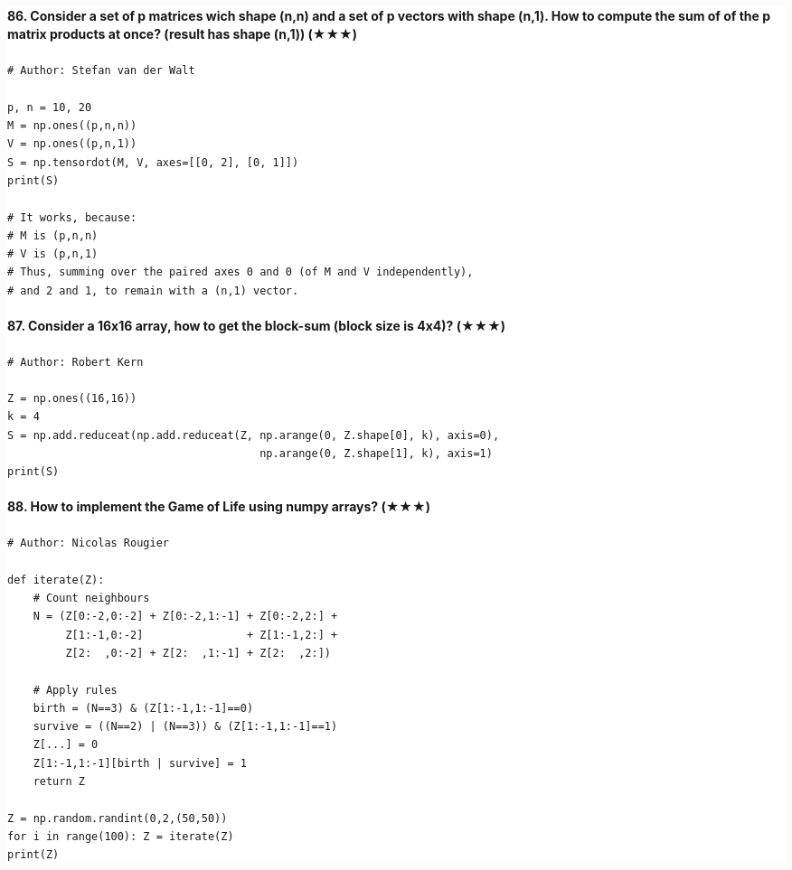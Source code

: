 #### 86. Consider a set of p matrices wich shape (n,n) and a set of p vectors with shape (n,1). How to compute the sum of of the p matrix products at once? (result has shape (n,1)) (★★★)


```python3
# Author: Stefan van der Walt

p, n = 10, 20
M = np.ones((p,n,n))
V = np.ones((p,n,1))
S = np.tensordot(M, V, axes=[[0, 2], [0, 1]])
print(S)

# It works, because:
# M is (p,n,n)
# V is (p,n,1)
# Thus, summing over the paired axes 0 and 0 (of M and V independently),
# and 2 and 1, to remain with a (n,1) vector.
```

#### 87. Consider a 16x16 array, how to get the block-sum (block size is 4x4)? (★★★)


```python3
# Author: Robert Kern

Z = np.ones((16,16))
k = 4
S = np.add.reduceat(np.add.reduceat(Z, np.arange(0, Z.shape[0], k), axis=0),
                                       np.arange(0, Z.shape[1], k), axis=1)
print(S)
```

#### 88. How to implement the Game of Life using numpy arrays? (★★★)


```python3
# Author: Nicolas Rougier

def iterate(Z):
    # Count neighbours
    N = (Z[0:-2,0:-2] + Z[0:-2,1:-1] + Z[0:-2,2:] +
         Z[1:-1,0:-2]                + Z[1:-1,2:] +
         Z[2:  ,0:-2] + Z[2:  ,1:-1] + Z[2:  ,2:])

    # Apply rules
    birth = (N==3) & (Z[1:-1,1:-1]==0)
    survive = ((N==2) | (N==3)) & (Z[1:-1,1:-1]==1)
    Z[...] = 0
    Z[1:-1,1:-1][birth | survive] = 1
    return Z

Z = np.random.randint(0,2,(50,50))
for i in range(100): Z = iterate(Z)
print(Z)
```
